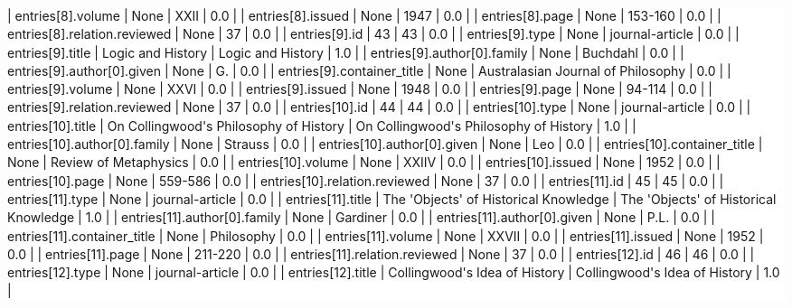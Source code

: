 | entries[8].volume | None | XXII | 0.0 |
| entries[8].issued | None | 1947 | 0.0 |
| entries[8].page | None | 153-160 | 0.0 |
| entries[8].relation.reviewed | None | 37 | 0.0 |
| entries[9].id | 43 | 43 | 0.0 |
| entries[9].type | None | journal-article | 0.0 |
| entries[9].title | Logic and History | Logic and History | 1.0 |
| entries[9].author[0].family | None | Buchdahl | 0.0 |
| entries[9].author[0].given | None | G. | 0.0 |
| entries[9].container_title | None | Australasian Journal of Philosophy | 0.0 |
| entries[9].volume | None | XXVI | 0.0 |
| entries[9].issued | None | 1948 | 0.0 |
| entries[9].page | None | 94-114 | 0.0 |
| entries[9].relation.reviewed | None | 37 | 0.0 |
| entries[10].id | 44 | 44 | 0.0 |
| entries[10].type | None | journal-article | 0.0 |
| entries[10].title | On Collingwood's Philosophy of History | On Collingwood's Philosophy of History | 1.0 |
| entries[10].author[0].family | None | Strauss | 0.0 |
| entries[10].author[0].given | None | Leo | 0.0 |
| entries[10].container_title | None | Review of Metaphysics | 0.0 |
| entries[10].volume | None | XXIIV | 0.0 |
| entries[10].issued | None | 1952 | 0.0 |
| entries[10].page | None | 559-586 | 0.0 |
| entries[10].relation.reviewed | None | 37 | 0.0 |
| entries[11].id | 45 | 45 | 0.0 |
| entries[11].type | None | journal-article | 0.0 |
| entries[11].title | The 'Objects' of Historical Knowledge | The 'Objects' of Historical Knowledge | 1.0 |
| entries[11].author[0].family | None | Gardiner | 0.0 |
| entries[11].author[0].given | None | P.L. | 0.0 |
| entries[11].container_title | None | Philosophy | 0.0 |
| entries[11].volume | None | XXVII | 0.0 |
| entries[11].issued | None | 1952 | 0.0 |
| entries[11].page | None | 211-220 | 0.0 |
| entries[11].relation.reviewed | None | 37 | 0.0 |
| entries[12].id | 46 | 46 | 0.0 |
| entries[12].type | None | journal-article | 0.0 |
| entries[12].title | Collingwood's Idea of History | Collingwood's Idea of History | 1.0 |